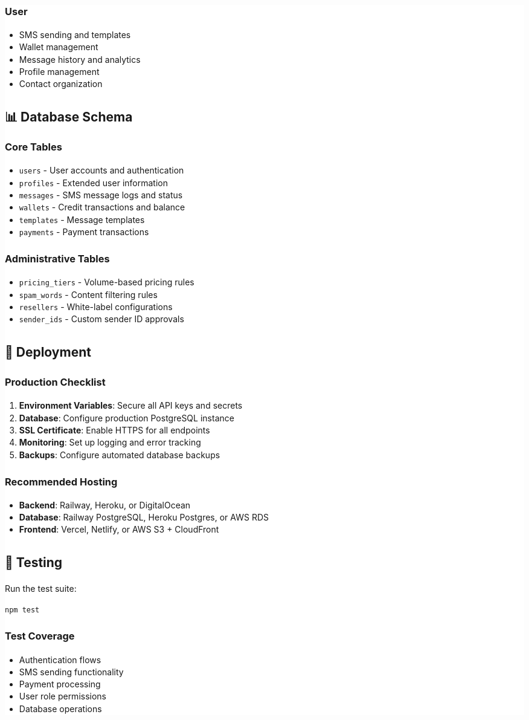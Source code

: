 ### User
- SMS sending and templates
- Wallet management
- Message history and analytics
- Profile management
- Contact organization

## 📊 Database Schema

### Core Tables
- `users` - User accounts and authentication
- `profiles` - Extended user information
- `messages` - SMS message logs and status
- `wallets` - Credit transactions and balance
- `templates` - Message templates
- `payments` - Payment transactions

### Administrative Tables
- `pricing_tiers` - Volume-based pricing rules
- `spam_words` - Content filtering rules
- `resellers` - White-label configurations
- `sender_ids` - Custom sender ID approvals

## 🚀 Deployment

### Production Checklist
1. **Environment Variables**: Secure all API keys and secrets
2. **Database**: Configure production PostgreSQL instance
3. **SSL Certificate**: Enable HTTPS for all endpoints
4. **Monitoring**: Set up logging and error tracking
5. **Backups**: Configure automated database backups

### Recommended Hosting
- **Backend**: Railway, Heroku, or DigitalOcean
- **Database**: Railway PostgreSQL, Heroku Postgres, or AWS RDS
- **Frontend**: Vercel, Netlify, or AWS S3 + CloudFront

## 🧪 Testing

Run the test suite:
```bash
npm test
```

### Test Coverage
- Authentication flows
- SMS sending functionality
- Payment processing
- User role permissions
- Database operations
